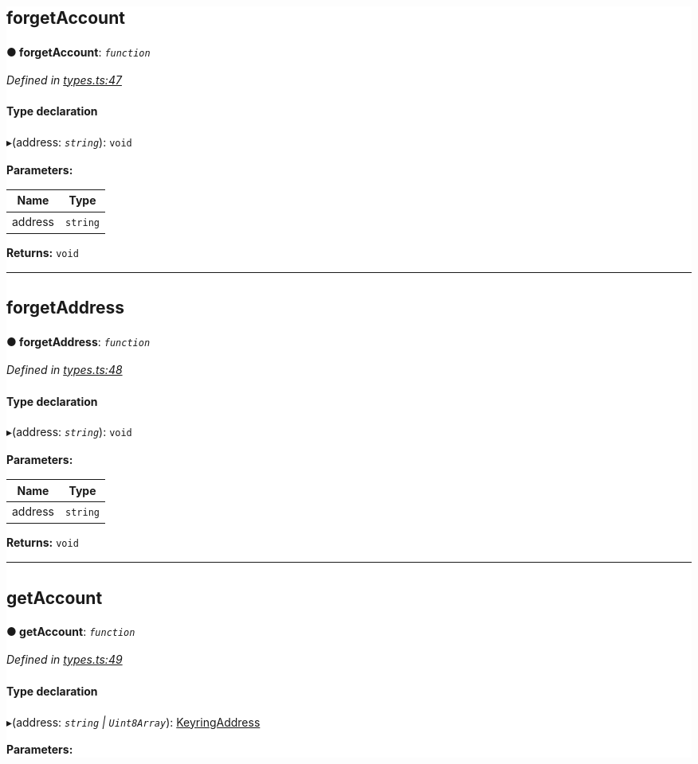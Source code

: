 ##  forgetAccount

**● forgetAccount**: *`function`*

*Defined in [types.ts:47](https://github.com/polkadot-js/ui/blob/0dbdc7e/packages/ui-keyring/src/types.ts#L47)*

#### Type declaration
▸(address: *`string`*): `void`

**Parameters:**

| Name | Type |
| ------ | ------ |
| address | `string` |

**Returns:** `void`

___
<a id="forgetaddress"></a>

##  forgetAddress

**● forgetAddress**: *`function`*

*Defined in [types.ts:48](https://github.com/polkadot-js/ui/blob/0dbdc7e/packages/ui-keyring/src/types.ts#L48)*

#### Type declaration
▸(address: *`string`*): `void`

**Parameters:**

| Name | Type |
| ------ | ------ |
| address | `string` |

**Returns:** `void`

___
<a id="getaccount"></a>

##  getAccount

**● getAccount**: *`function`*

*Defined in [types.ts:49](https://github.com/polkadot-js/ui/blob/0dbdc7e/packages/ui-keyring/src/types.ts#L49)*

#### Type declaration
▸(address: *`string` \| `Uint8Array`*): [KeyringAddress](../modules/_types_.md#keyringaddress)

**Parameters:**
